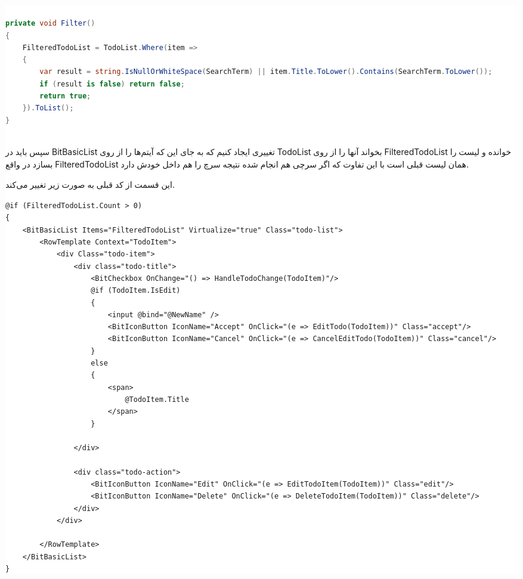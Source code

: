 ```c#

private void Filter()
{
    FilteredTodoList = TodoList.Where(item =>
    {
        var result = string.IsNullOrWhiteSpace(SearchTerm) || item.Title.ToLower().Contains(SearchTerm.ToLower());
        if (result is false) return false;
        return true;
    }).ToList();
}
  
``` 
</div>

سپس باید در BitBasicList  تغییری ایجاد کنیم که به جای این که آیتم‌ها را از روی TodoList بخواند آنها را از روی FilteredTodoList خوانده و لیست را بسازد در واقع FilteredTodoList همان لیست قبلی است با این تفاوت که اگر سرچی هم انجام شده نتیجه سرچ را هم داخل خودش دارد.

این قسمت از کد قبلی به صورت زیر تغییر می‌کند.


<div dir="ltr">
  
```razor
@if (FilteredTodoList.Count > 0)
{
    <BitBasicList Items="FilteredTodoList" Virtualize="true" Class="todo-list">
        <RowTemplate Context="TodoItem">
            <div Class="todo-item">
                <div class="todo-title">
                    <BitCheckbox OnChange="() => HandleTodoChange(TodoItem)"/>
                    @if (TodoItem.IsEdit)
                    {
                        <input @bind="@NewName" />
                        <BitIconButton IconName="Accept" OnClick="(e => EditTodo(TodoItem))" Class="accept"/>
                        <BitIconButton IconName="Cancel" OnClick="(e => CancelEditTodo(TodoItem))" Class="cancel"/>
                    }
                    else
                    {
                        <span>
                            @TodoItem.Title
                        </span>
                    }

                </div>

                <div class="todo-action">
                    <BitIconButton IconName="Edit" OnClick="(e => EditTodoItem(TodoItem))" Class="edit"/>
                    <BitIconButton IconName="Delete" OnClick="(e => DeleteTodoItem(TodoItem))" Class="delete"/>
                </div>
            </div>

        </RowTemplate>
    </BitBasicList>
}

``` 
</div>
